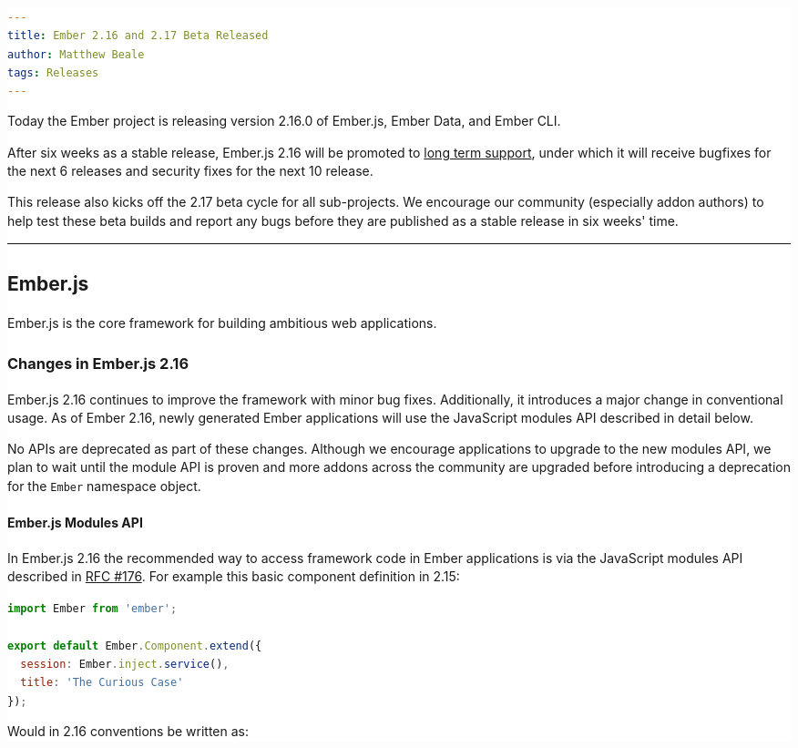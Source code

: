 ```yaml
---
title: Ember 2.16 and 2.17 Beta Released
author: Matthew Beale
tags: Releases
---
```


Today the Ember project is releasing version 2.16.0 of Ember.js, Ember Data, and Ember CLI.

After six weeks as a stable release, Ember.js 2.16 will be promoted to
[long term support](http://emberjs.com/blog/2016/02/25/announcing-embers-first-lts.html),
under which it will receive bugfixes for the next 6 releases and security fixes
for the next 10 release.

This release also kicks off the 2.17 beta cycle for all sub-projects. We encourage our
community (especially addon authors) to help test these beta builds and report
any bugs before they are published as a stable release in six weeks' time.

---

## Ember.js

Ember.js is the core framework for building ambitious web applications.

### Changes in Ember.js 2.16

Ember.js 2.16 continues to improve the framework with minor bug fixes.
Additionally, it introduces a major change in conventional usage. As of Ember
2.16, newly generated Ember applications will use the JavaScript modules API
described in detail below.

No APIs are deprecated as part of these changes. Although we encourage
applications to upgrade to the new modules API, we plan to wait until
the module API is proven and more addons across the community are upgraded
before introducing a deprecation for the `Ember` namespace object.

#### Ember.js Modules API

In Ember.js 2.16 the recommended way to access framework code in Ember
applications is via the JavaScript modules API described in
[RFC #176](https://github.com/emberjs/rfcs/blob/master/text/0176-javascript-module-api.md). For example this basic component definition in 2.15:

```js
import Ember from 'ember';

export default Ember.Component.extend({
  session: Ember.inject.service(),
  title: 'The Curious Case'
});
```

Would in 2.16 conventions be written as:

